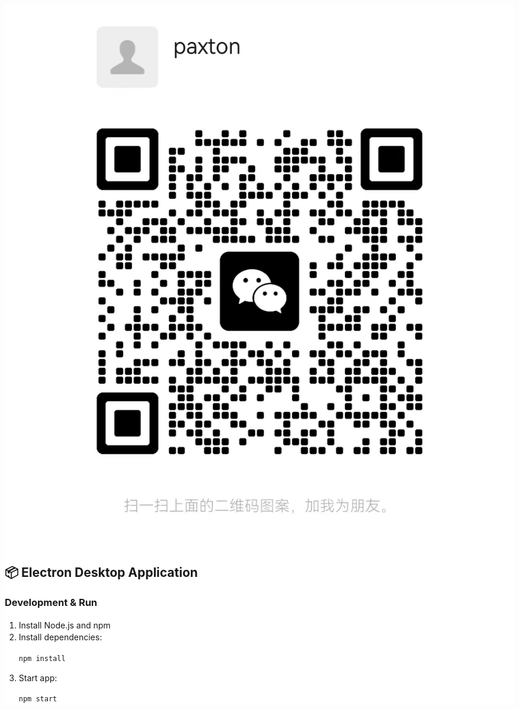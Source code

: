 ![WeChat QR Code](src/wechat.jpg)

## 📦 Electron Desktop Application

### Development & Run
1. Install Node.js and npm
2. Install dependencies:
   ```bash
   npm install
   ```
3. Start app:
   ```bash
   npm start
   ```
